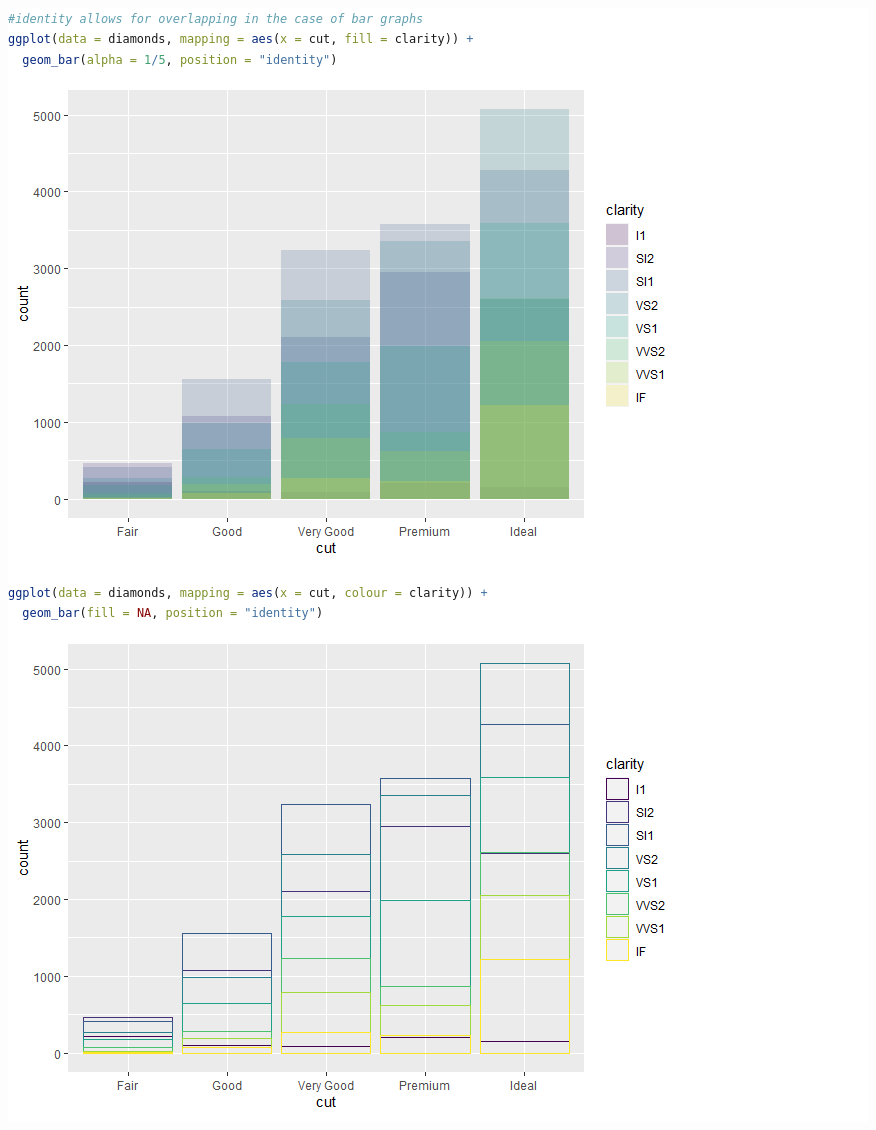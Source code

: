 ``` r
#identity allows for overlapping in the case of bar graphs
ggplot(data = diamonds, mapping = aes(x = cut, fill = clarity)) + 
  geom_bar(alpha = 1/5, position = "identity")
```

![](ch3_fin_files/figure-gfm/unnamed-chunk-18-4.png)

``` r
ggplot(data = diamonds, mapping = aes(x = cut, colour = clarity)) + 
  geom_bar(fill = NA, position = "identity")
```

![](ch3_fin_files/figure-gfm/unnamed-chunk-18-5.png)
